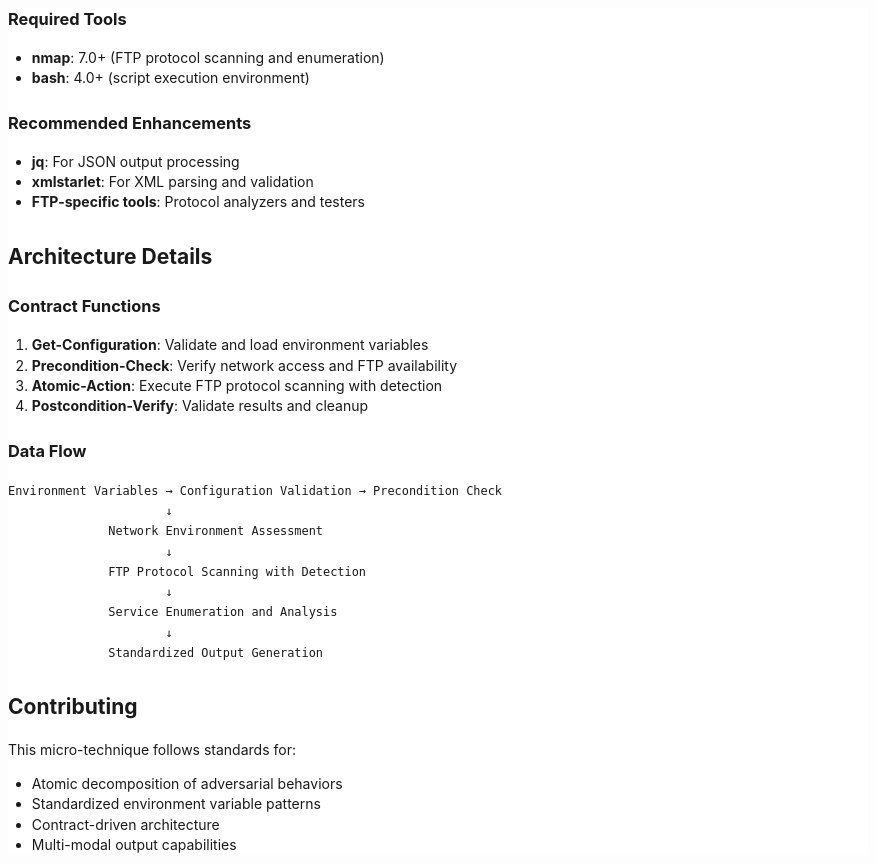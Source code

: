 ### Required Tools
- **nmap**: 7.0+ (FTP protocol scanning and enumeration)
- **bash**: 4.0+ (script execution environment)

### Recommended Enhancements
- **jq**: For JSON output processing
- **xmlstarlet**: For XML parsing and validation
- **FTP-specific tools**: Protocol analyzers and testers

## Architecture Details

### Contract Functions
1. **Get-Configuration**: Validate and load environment variables
2. **Precondition-Check**: Verify network access and FTP availability
3. **Atomic-Action**: Execute FTP protocol scanning with detection
4. **Postcondition-Verify**: Validate results and cleanup

### Data Flow
```
Environment Variables → Configuration Validation → Precondition Check
                      ↓
              Network Environment Assessment
                      ↓
              FTP Protocol Scanning with Detection
                      ↓
              Service Enumeration and Analysis
                      ↓
              Standardized Output Generation
```

## Contributing
This micro-technique follows standards for:
- Atomic decomposition of adversarial behaviors
- Standardized environment variable patterns
- Contract-driven architecture
- Multi-modal output capabilities

